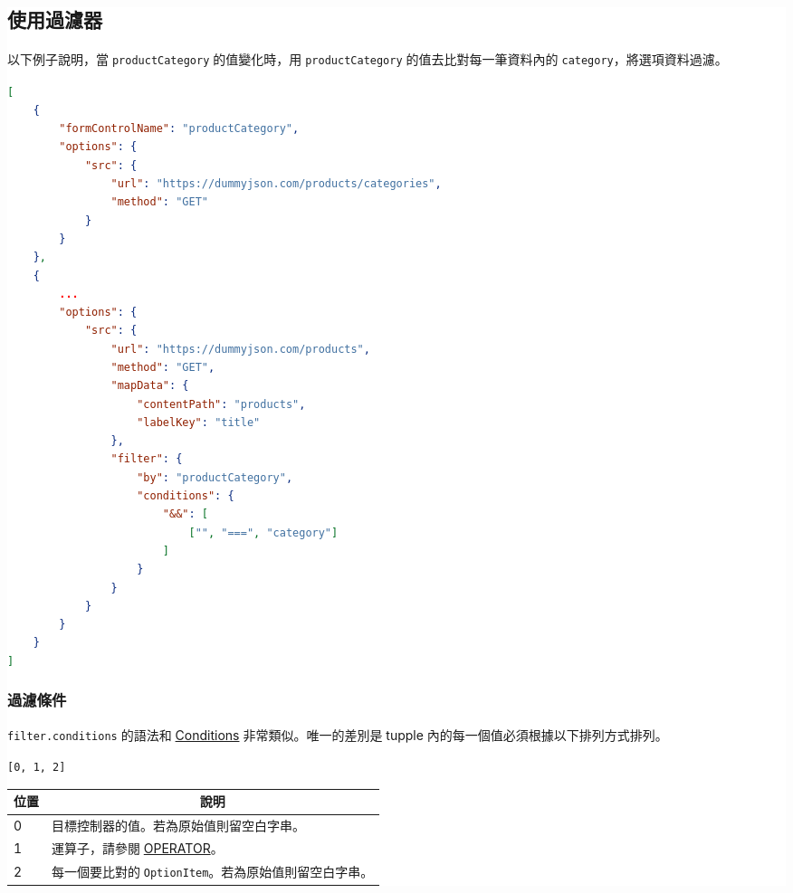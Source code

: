 </doc-code>
</doc-tab>

## 使用過濾器

以下例子說明，當 `productCategory` 的值變化時，用 `productCategory` 的值去比對每一筆資料內的 `category`，將選項資料過濾。

```json
[
	{
		"formControlName": "productCategory",
		"options": {
			"src": {
				"url": "https://dummyjson.com/products/categories",
				"method": "GET"
			}
		}
	},
	{
		...
		"options": {
			"src": {
				"url": "https://dummyjson.com/products",
				"method": "GET",
				"mapData": {
					"contentPath": "products",
					"labelKey": "title"
				},
				"filter": {
					"by": "productCategory",
					"conditions": {
						"&&": [
							["", "===", "category"]
						]
					}
				}
			}
		}
	}
]
```

### 過濾條件

[Conditions]: ../../v8/conditions/conditions_zh-TW.md

`filter.conditions` 的語法和 [Conditions](../../v8/conditions/conditions_zh-TW.md) 非常類似。唯一的差別是 tupple 內的每一個值必須根據以下排列方式排列。

`[0, 1, 2]`

| 位置 | 說明                                                                                     |
| ---- | ---------------------------------------------------------------------------------------- |
| 0    | 目標控制器的值。若為原始值則留空白字串。                                                 |
| 1    | 運算子，請參閱 [OPERATOR](../../v8/conditions/conditions_zh-TW.md#left-operator-right)。 |
| 2    | 每一個要比對的 `OptionItem`。若為原始值則留空白字串。                                    |


  [key: string]: any;